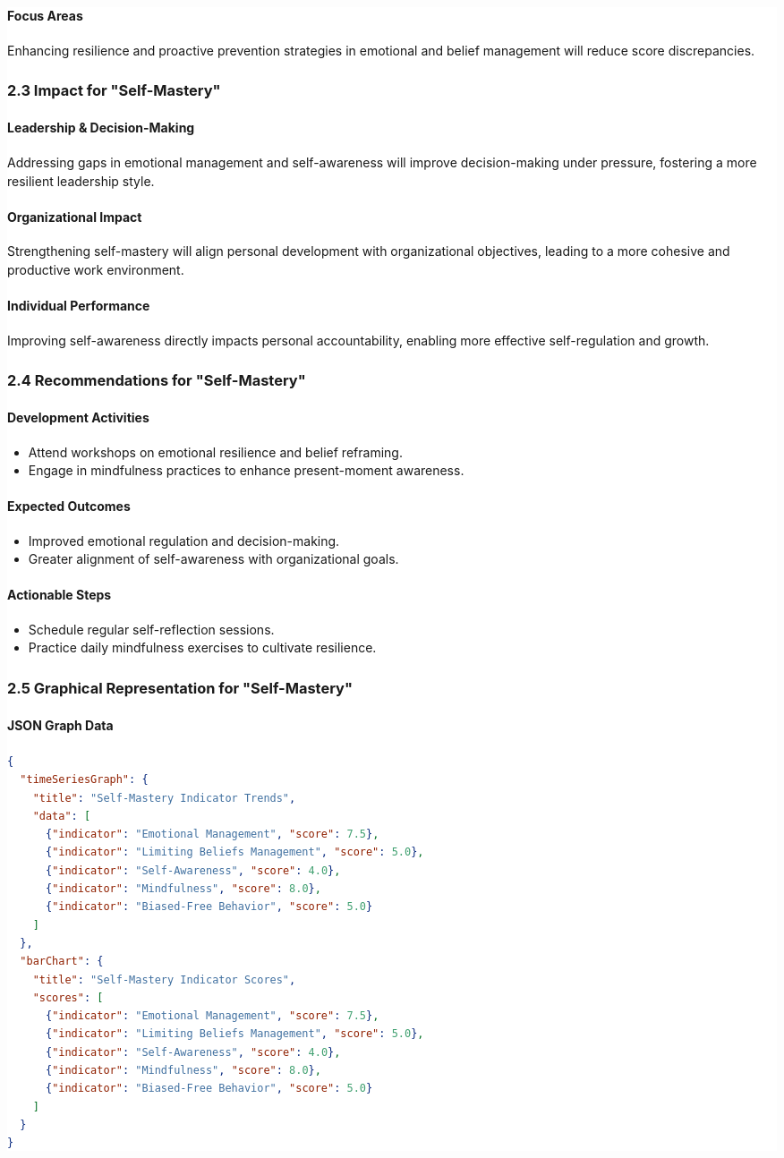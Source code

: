 #### Focus Areas
Enhancing resilience and proactive prevention strategies in emotional and belief management will reduce score discrepancies.

### 2.3 Impact for "Self-Mastery"

#### Leadership & Decision-Making
Addressing gaps in emotional management and self-awareness will improve decision-making under pressure, fostering a more resilient leadership style.

#### Organizational Impact
Strengthening self-mastery will align personal development with organizational objectives, leading to a more cohesive and productive work environment.

#### Individual Performance
Improving self-awareness directly impacts personal accountability, enabling more effective self-regulation and growth.

### 2.4 Recommendations for "Self-Mastery"

#### Development Activities
- Attend workshops on emotional resilience and belief reframing.
- Engage in mindfulness practices to enhance present-moment awareness.

#### Expected Outcomes
- Improved emotional regulation and decision-making.
- Greater alignment of self-awareness with organizational goals.

#### Actionable Steps
- Schedule regular self-reflection sessions.
- Practice daily mindfulness exercises to cultivate resilience.

### 2.5 Graphical Representation for "Self-Mastery"

#### JSON Graph Data
```json
{
  "timeSeriesGraph": {
    "title": "Self-Mastery Indicator Trends",
    "data": [
      {"indicator": "Emotional Management", "score": 7.5},
      {"indicator": "Limiting Beliefs Management", "score": 5.0},
      {"indicator": "Self-Awareness", "score": 4.0},
      {"indicator": "Mindfulness", "score": 8.0},
      {"indicator": "Biased-Free Behavior", "score": 5.0}
    ]
  },
  "barChart": {
    "title": "Self-Mastery Indicator Scores",
    "scores": [
      {"indicator": "Emotional Management", "score": 7.5},
      {"indicator": "Limiting Beliefs Management", "score": 5.0},
      {"indicator": "Self-Awareness", "score": 4.0},
      {"indicator": "Mindfulness", "score": 8.0},
      {"indicator": "Biased-Free Behavior", "score": 5.0}
    ]
  }
}
```
